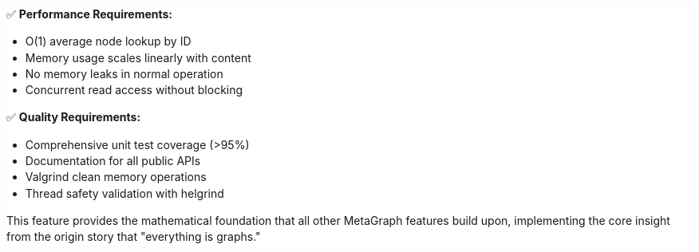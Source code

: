 ✅ **Performance Requirements:**
- O(1) average node lookup by ID
- Memory usage scales linearly with content
- No memory leaks in normal operation
- Concurrent read access without blocking

✅ **Quality Requirements:**
- Comprehensive unit test coverage (>95%)
- Documentation for all public APIs
- Valgrind clean memory operations
- Thread safety validation with helgrind

This feature provides the mathematical foundation that all other MetaGraph features build upon, implementing the core insight from the origin story that "everything is graphs."
